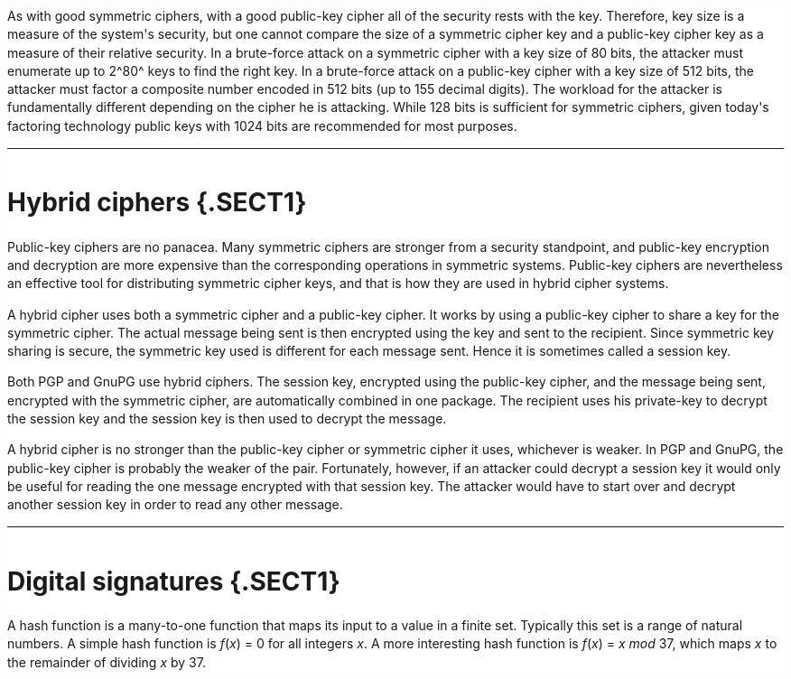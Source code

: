 As with good symmetric ciphers, with a good public-key cipher all of the
security rests with the key. Therefore, key size is a measure of the
system's security, but one cannot compare the size of a symmetric cipher
key and a public-key cipher key as a measure of their relative security.
In a brute-force attack on a symmetric cipher with a key size of 80
bits, the attacker must enumerate up to 2^80^ keys to find the right
key. In a brute-force attack on a public-key cipher with a key size of
512 bits, the attacker must factor a composite number encoded in 512
bits (up to 155 decimal digits). The workload for the attacker is
fundamentally different depending on the cipher he is attacking. While
128 bits is sufficient for symmetric ciphers, given today's factoring
technology public keys with 1024 bits are recommended for most purposes.

* * * * *

Hybrid ciphers {.SECT1}
==============

Public-key ciphers are no panacea. Many symmetric ciphers are stronger
from a security standpoint, and public-key encryption and decryption are
more expensive than the corresponding operations in symmetric systems.
Public-key ciphers are nevertheless an effective tool for distributing
symmetric cipher keys, and that is how they are used in hybrid cipher
systems.

A hybrid cipher uses both a symmetric cipher and a public-key cipher. It
works by using a public-key cipher to share a key for the symmetric
cipher. The actual message being sent is then encrypted using the key
and sent to the recipient. Since symmetric key sharing is secure, the
symmetric key used is different for each message sent. Hence it is
sometimes called a session key.

Both PGP and GnuPG use hybrid ciphers. The session key, encrypted using
the public-key cipher, and the message being sent, encrypted with the
symmetric cipher, are automatically combined in one package. The
recipient uses his private-key to decrypt the session key and the
session key is then used to decrypt the message.

A hybrid cipher is no stronger than the public-key cipher or symmetric
cipher it uses, whichever is weaker. In PGP and GnuPG, the public-key
cipher is probably the weaker of the pair. Fortunately, however, if an
attacker could decrypt a session key it would only be useful for reading
the one message encrypted with that session key. The attacker would have
to start over and decrypt another session key in order to read any other
message.

* * * * *

Digital signatures {.SECT1}
==================

A hash function is a many-to-one function that maps its input to a value
in a finite set. Typically this set is a range of natural numbers. A
simple hash function is *f*(*x*) = 0 for all integers *x*. A more
interesting hash function is *f*(*x*) = *x* *mod* 37, which maps *x* to
the remainder of dividing *x* by 37.
